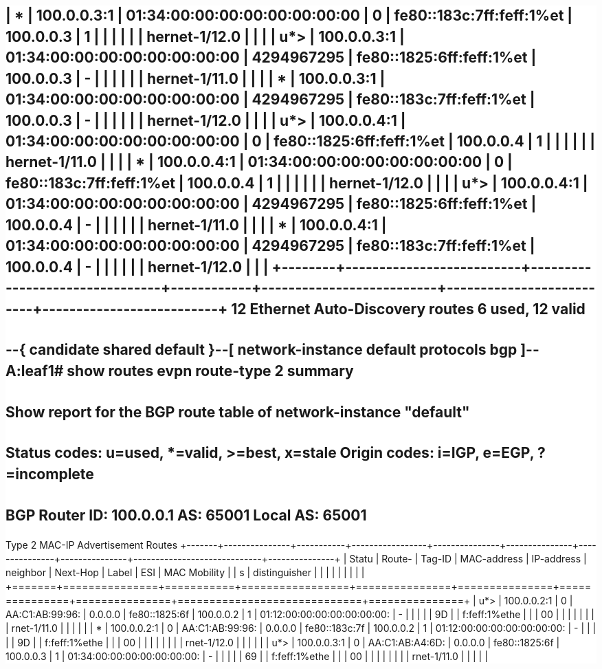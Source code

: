 | *      | 100.0.0.3:1              | 01:34:00:00:00:00:00:00:00:00  | 0          | fe80::183c:7ff:feff:1%et | 100.0.0.3                | 1                        |
|        |                          |                                |            | hernet-1/12.0            |                          |                          |
| u*>    | 100.0.0.3:1              | 01:34:00:00:00:00:00:00:00:00  | 4294967295 | fe80::1825:6ff:feff:1%et | 100.0.0.3                | -                        |
|        |                          |                                |            | hernet-1/11.0            |                          |                          |
| *      | 100.0.0.3:1              | 01:34:00:00:00:00:00:00:00:00  | 4294967295 | fe80::183c:7ff:feff:1%et | 100.0.0.3                | -                        |
|        |                          |                                |            | hernet-1/12.0            |                          |                          |
| u*>    | 100.0.0.4:1              | 01:34:00:00:00:00:00:00:00:00  | 0          | fe80::1825:6ff:feff:1%et | 100.0.0.4                | 1                        |
|        |                          |                                |            | hernet-1/11.0            |                          |                          |
| *      | 100.0.0.4:1              | 01:34:00:00:00:00:00:00:00:00  | 0          | fe80::183c:7ff:feff:1%et | 100.0.0.4                | 1                        |
|        |                          |                                |            | hernet-1/12.0            |                          |                          |
| u*>    | 100.0.0.4:1              | 01:34:00:00:00:00:00:00:00:00  | 4294967295 | fe80::1825:6ff:feff:1%et | 100.0.0.4                | -                        |
|        |                          |                                |            | hernet-1/11.0            |                          |                          |
| *      | 100.0.0.4:1              | 01:34:00:00:00:00:00:00:00:00  | 4294967295 | fe80::183c:7ff:feff:1%et | 100.0.0.4                | -                        |
|        |                          |                                |            | hernet-1/12.0            |                          |                          |
+--------+--------------------------+--------------------------------+------------+--------------------------+--------------------------+--------------------------+
12 Ethernet Auto-Discovery routes 6 used, 12 valid
-----------------------------------------------------------------------------------------------------------------------------------------------------------------------
--{ candidate shared default }--[ network-instance default protocols bgp ]--
A:leaf1# show routes evpn route-type 2 summary
-----------------------------------------------------------------------------------------------------------------------------------------------------------------------
Show report for the BGP route table of network-instance "default"
-----------------------------------------------------------------------------------------------------------------------------------------------------------------------
Status codes: u=used, *=valid, >=best, x=stale
Origin codes: i=IGP, e=EGP, ?=incomplete
-----------------------------------------------------------------------------------------------------------------------------------------------------------------------
BGP Router ID: 100.0.0.1      AS: 65001      Local AS: 65001
-----------------------------------------------------------------------------------------------------------------------------------------------------------------------
Type 2 MAC-IP Advertisement Routes
+-------+---------------+-----------+-----------------+---------------+---------------+---------------+---------------+-----------------------------+---------------+
| Statu |    Route-     |  Tag-ID   |   MAC-address   |  IP-address   |   neighbor    |   Next-Hop    |     Label     |             ESI             | MAC Mobility  |
|   s   | distinguisher |           |                 |               |               |               |               |                             |               |
+=======+===============+===========+=================+===============+===============+===============+===============+=============================+===============+
| u*>   | 100.0.0.2:1   | 0         | AA:C1:AB:99:96: | 0.0.0.0       | fe80::1825:6f | 100.0.0.2     | 1             | 01:12:00:00:00:00:00:00:00: | -             |
|       |               |           | 9D              |               | f:feff:1%ethe |               |               | 00                          |               |
|       |               |           |                 |               | rnet-1/11.0   |               |               |                             |               |
| *     | 100.0.0.2:1   | 0         | AA:C1:AB:99:96: | 0.0.0.0       | fe80::183c:7f | 100.0.0.2     | 1             | 01:12:00:00:00:00:00:00:00: | -             |
|       |               |           | 9D              |               | f:feff:1%ethe |               |               | 00                          |               |
|       |               |           |                 |               | rnet-1/12.0   |               |               |                             |               |
| u*>   | 100.0.0.3:1   | 0         | AA:C1:AB:A4:6D: | 0.0.0.0       | fe80::1825:6f | 100.0.0.3     | 1             | 01:34:00:00:00:00:00:00:00: | -             |
|       |               |           | 69              |               | f:feff:1%ethe |               |               | 00                          |               |
|       |               |           |                 |               | rnet-1/11.0   |               |               |                             |               |